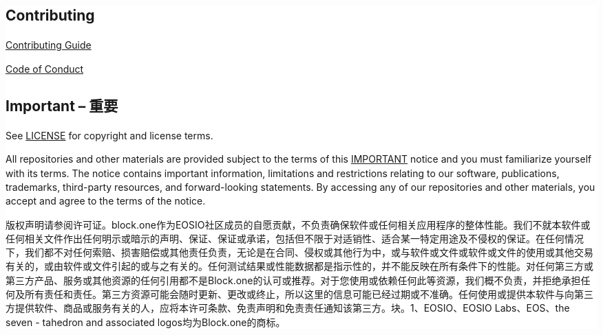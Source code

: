 
## Contributing

[Contributing Guide](./CONTRIBUTING.md)

[Code of Conduct](./CONTRIBUTING.md#conduct)

## Important – 重要

See [LICENSE](./LICENSE) for copyright and license terms.

All repositories and other materials are provided subject to the terms of this [IMPORTANT](./IMPORTANT.md) notice and you must familiarize yourself with its terms.  The notice contains important information, limitations and restrictions relating to our software, publications, trademarks, third-party resources, and forward-looking statements.  By accessing any of our repositories and other materials, you accept and agree to the terms of the notice.

版权声明请参阅许可证。block.one作为EOSIO社区成员的自愿贡献，不负责确保软件或任何相关应用程序的整体性能。我们不就本软件或任何相关文件作出任何明示或暗示的声明、保证、保证或承诺，包括但不限于对适销性、适合某一特定用途及不侵权的保证。在任何情况下，我们都不对任何索赔、损害赔偿或其他责任负责，无论是在合同、侵权或其他行为中，或与软件或文件或软件或文件的使用或其他交易有关的，或由软件或文件引起的或与之有关的。任何测试结果或性能数据都是指示性的，并不能反映在所有条件下的性能。对任何第三方或第三方产品、服务或其他资源的任何引用都不是Block.one的认可或推荐。对于您使用或依赖任何此等资源，我们概不负责，并拒绝承担任何及所有责任和责任。第三方资源可能会随时更新、更改或终止，所以这里的信息可能已经过期或不准确。任何使用或提供本软件与向第三方提供软件、商品或服务有关的人，应将本许可条款、免责声明和免责责任通知该第三方。块。1、EOSIO、EOSIO Labs、EOS、the seven - tahedron and associated logos均为Block.one的商标。
